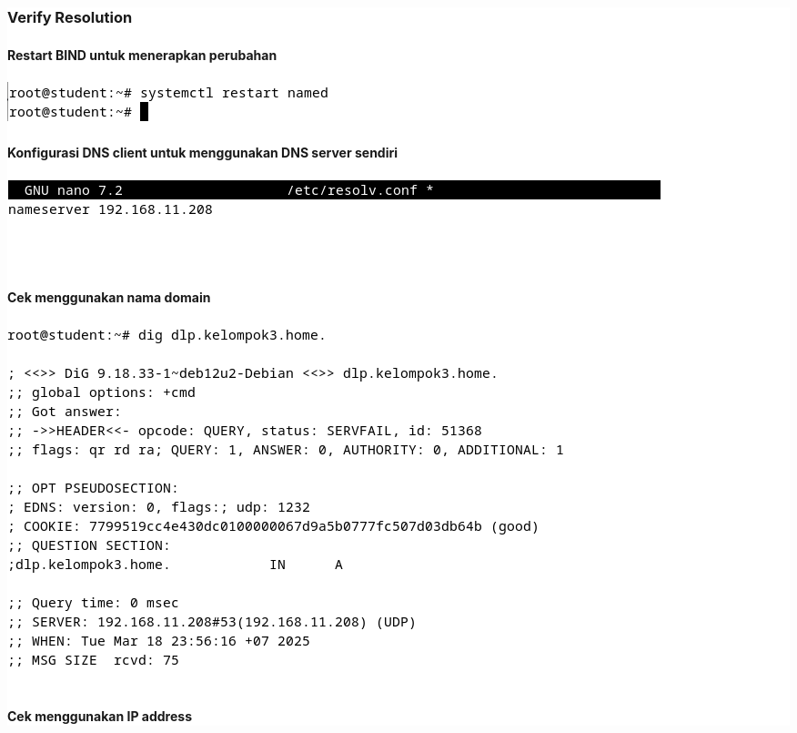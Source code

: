 ### Verify Resolution

#### Restart BIND untuk menerapkan perubahan

![App Screenshot](img/systemctl-restart-named.png)

#### Konfigurasi DNS client untuk menggunakan DNS server sendiri

![App Screenshot](img/etc-resolv-conf.png)

#### Cek menggunakan nama domain

![App Screenshot](img/dig-dlp-kelompok3-home.png)

#### Cek menggunakan IP address
